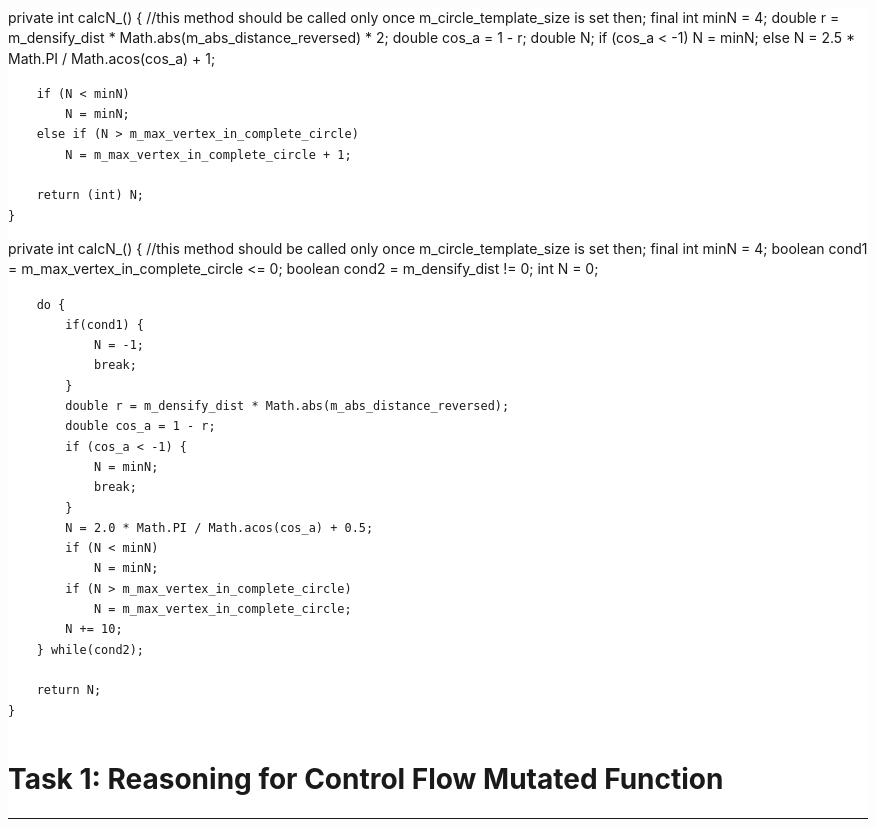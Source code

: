 <data>
	private int calcN_() {
	    //this method should be called only once m_circle_template_size is set then;
	    final int minN = 4;
	    double r = m_densify_dist * Math.abs(m_abs_distance_reversed) * 2;
	    double cos_a = 1 - r;
	    double N;
	    if (cos_a < -1)
	        N = minN;
	    else
	        N = 2.5 * Math.PI / Math.acos(cos_a) + 1;

	    if (N < minN)
	        N = minN;
	    else if (N > m_max_vertex_in_complete_circle)
	        N = m_max_vertex_in_complete_circle + 1;

	    return (int) N;
	}
</data>


<control>
    private int calcN_() {
        //this method should be called only once m_circle_template_size is set then;
        final int minN = 4;
        boolean cond1 = m_max_vertex_in_complete_circle <= 0;
        boolean cond2 = m_densify_dist != 0;
        int N = 0;

        do {
            if(cond1) {
                N = -1;
                break;
            }
            double r = m_densify_dist * Math.abs(m_abs_distance_reversed);
            double cos_a = 1 - r;
            if (cos_a < -1) {
                N = minN;
                break;
            }
            N = 2.0 * Math.PI / Math.acos(cos_a) + 0.5;
            if (N < minN)
                N = minN;
            if (N > m_max_vertex_in_complete_circle)
                N = m_max_vertex_in_complete_circle;
            N += 10;
        } while(cond2);

        return N;
    }
</control>

# Task 1: Reasoning for Control Flow Mutated Function

---